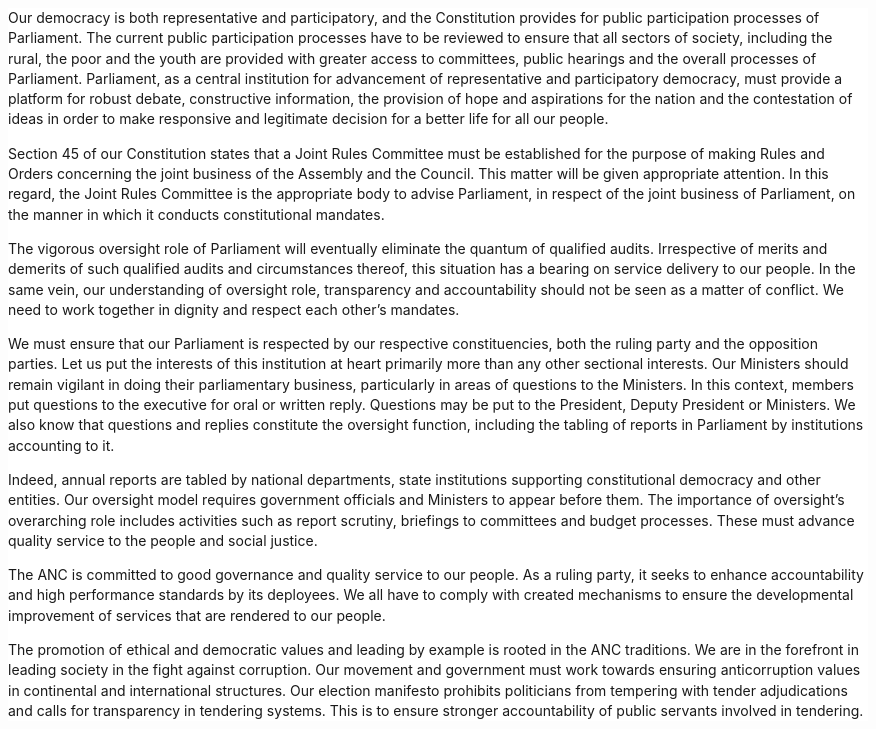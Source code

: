 Our democracy is both representative and participatory, and the
Constitution provides for public participation processes of Parliament. The
current public participation processes have to be reviewed to ensure that
all sectors of society, including the rural, the poor and the youth are
provided with greater access to committees, public hearings and the overall
processes of Parliament. Parliament, as a central institution for
advancement of representative and participatory democracy, must provide a
platform for robust debate, constructive information, the provision of hope
and aspirations for the nation and the contestation of ideas in order to
make responsive and legitimate decision for a better life for all our
people.

Section 45 of our Constitution states that a Joint Rules Committee must be
established for the purpose of making Rules and Orders concerning the joint
business of the Assembly and the Council. This matter will be given
appropriate attention. In this regard, the Joint Rules Committee is the
appropriate body to advise Parliament, in respect of the joint business of
Parliament, on the manner in which it conducts constitutional mandates.

The vigorous oversight role of Parliament will eventually eliminate the
quantum of qualified audits. Irrespective of merits and demerits of such
qualified audits and circumstances thereof, this situation has a bearing on
service delivery to our people. In the same vein, our understanding of
oversight role, transparency and accountability should not be seen as a
matter of conflict. We need to work together in dignity and respect each
other’s mandates.

We must ensure that our Parliament is respected by our respective
constituencies, both the ruling party and the opposition parties. Let us
put the interests of this institution at heart primarily more than any
other sectional interests. Our Ministers should remain vigilant in doing
their parliamentary business, particularly in areas of questions to the
Ministers. In this context, members put questions to the executive for oral
or written reply. Questions may be put to the President, Deputy President
or Ministers. We also know that questions and replies constitute the
oversight function, including the tabling of reports in Parliament by
institutions accounting to it.

Indeed, annual reports are tabled by national departments, state
institutions supporting constitutional democracy and other entities. Our
oversight model requires government officials and Ministers to appear
before them. The importance of oversight’s overarching role includes
activities such as report scrutiny, briefings to committees and budget
processes. These must advance quality service to the people and social
justice.

The ANC is committed to good governance and quality service to our people.
As a ruling party, it seeks to enhance accountability and high performance
standards by its deployees. We all have to comply with created mechanisms
to ensure the developmental improvement of services that are rendered to
our people.

The promotion of ethical and democratic values and leading by example is
rooted in the ANC traditions. We are in the forefront in leading society in
the fight against corruption. Our movement and government must work towards
ensuring anticorruption values in continental and international structures.
Our election manifesto prohibits politicians from tempering with tender
adjudications and calls for transparency in tendering systems. This is to
ensure stronger accountability of public servants involved in tendering.
